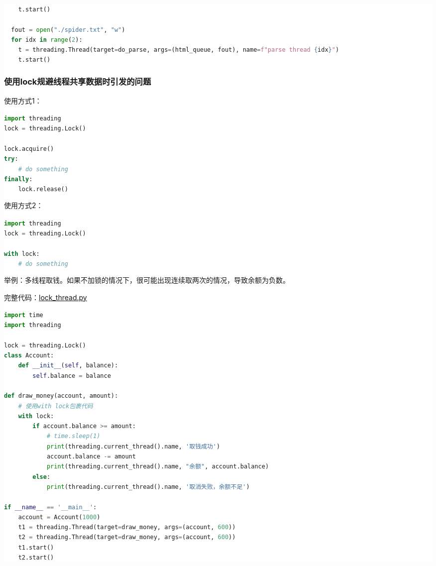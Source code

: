 ```python
    t.start()

  fout = open("./spider.txt", "w")
  for idx in range(2):
    t = threading.Thread(target=do_parse, args=(html_queue, fout), name=f"parse thread {idx}")
    t.start()
```

### 使用lock规避线程共享数据时引发的问题
使用方式1：
```python
import threading
lock = threading.Lock()

lock.acquire()
try:
    # do something
finally:
    lock.release()
```

使用方式2：
```python
import threading
lock = threading.Lock()

with lock:
    # do something
```

举例：多线程取钱。如果不加锁的情况下，很可能出现连续取两次的情况，导致余额为负数。

完整代码：[lock_thread.py](https://github.com/kerwin-ly/Blog/blob/master/python/lock_thread.py)
```python
import time
import threading

lock = threading.Lock()
class Account:
    def __init__(self, balance):
        self.balance = balance

def draw_money(account, amount):
    # 使用with lock包裹代码
    with lock:
        if account.balance >= amount:
            # time.sleep(1)
            print(threading.current_thread().name, '取钱成功')
            account.balance -= amount
            print(threading.current_thread().name, "余额", account.balance)
        else:
            print(threading.current_thread().name, '取消失败，余额不足')

if __name__ == '__main__':
    account = Account(1000)
    t1 = threading.Thread(target=draw_money, args=(account, 600))
    t2 = threading.Thread(target=draw_money, args=(account, 600))
    t1.start()
    t2.start()
```
